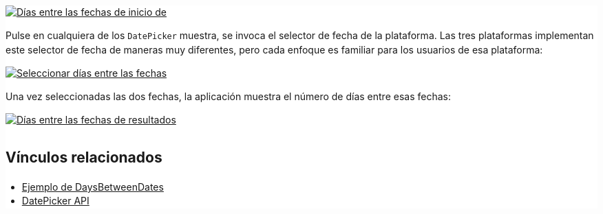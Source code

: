 [![Días entre las fechas de inicio de](datepicker-images/DaysBetweenDatesStart.png "días entre las fechas de inicio de")](datepicker-images/DaysBetweenDatesStart-Large.png#lightbox "días entre las fechas de inicio")

Pulse en cualquiera de los `DatePicker` muestra, se invoca el selector de fecha de la plataforma. Las tres plataformas implementan este selector de fecha de maneras muy diferentes, pero cada enfoque es familiar para los usuarios de esa plataforma:

[![Seleccionar días entre las fechas](datepicker-images/DaysBetweenDatesSelect.png "días entre fechas seleccione")](datepicker-images/DaysBetweenDatesSelect-Large.png#lightbox "seleccionar días entre las fechas")

Una vez seleccionadas las dos fechas, la aplicación muestra el número de días entre esas fechas:

[![Días entre las fechas de resultados](datepicker-images/DaysBetweenDatesResult.png "días entre las fechas de resultados")](datepicker-images/DaysBetweenDatesResult-Large.png#lightbox "días entre las fechas de resultados")

## <a name="related-links"></a>Vínculos relacionados

- [Ejemplo de DaysBetweenDates](https://developer.xamarin.com/samples/xamarin-forms/UserInterface/DatePicker)
- [DatePicker API](https://developer.xamarin.com/api/type/Xamarin.Forms.DatePicker/)
